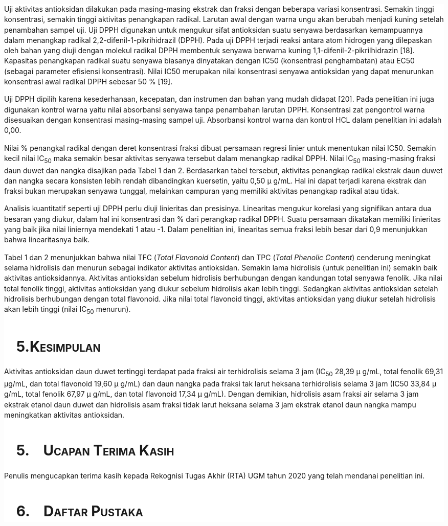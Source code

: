 <p><span class="font3">Uji aktivitas antioksidan dilakukan pada masing-masing ekstrak dan fraksi dengan beberapa variasi konsentrasi. Semakin tinggi konsentrasi, semakin tinggi aktivitas penangkapan radikal. Larutan awal dengan warna ungu akan berubah menjadi kuning setelah penambahan sampel uji. Uji DPPH digunakan untuk mengukur sifat antioksidan suatu senyawa berdasarkan kemampuannya dalam menangkap radikal 2,2-difenil-1-pikrihidrazil (DPPH). Pada uji DPPH terjadi reaksi antara atom hidrogen yang dilepaskan oleh bahan yang diuji dengan molekul radikal DPPH membentuk senyawa berwarna kuning 1,1-difenil-2-pikrilhidrazin [18]. Kapasitas penangkapan radikal suatu senyawa biasanya dinyatakan dengan IC</span><span class="font0">50 </span><span class="font3">(konsentrasi penghambatan) atau EC</span><span class="font0">50 </span><span class="font3">(sebagai parameter efisiensi konsentrasi). Nilai IC</span><span class="font0">50 </span><span class="font3">merupakan nilai konsentrasi senyawa antioksidan yang dapat menurunkan konsentrasi awal radikal DPPH sebesar 50 % [19].</span></p>
<p><span class="font3">Uji DPPH dipilih karena kesederhanaan, kecepatan, dan instrumen dan bahan yang mudah didapat [20]. Pada penelitian ini juga digunakan kontrol warna yaitu nilai absorbansi senyawa tanpa penambahan larutan DPPH. Konsentrasi zat pengontrol warna disesuaikan dengan konsentrasi masing-masing sampel uji. Absorbansi kontrol warna dan kontrol HCL dalam penelitian ini adalah 0,00.</span></p>
<p><span class="font3">Nilai % penangkal radikal dengan deret konsentrasi fraksi dibuat persamaan regresi linier untuk menentukan nilai IC</span><span class="font0">50</span><span class="font3">. Semakin kecil nilai IC<sub>50</sub> maka semakin besar aktivitas senyawa tersebut dalam menangkap radikal DPPH. Nilai IC<sub>50 </sub>masing-masing fraksi daun duwet dan nangka disajikan pada Tabel 1 dan 2. Berdasarkan tabel tersebut, aktivitas penangkap radikal ekstrak daun duwet dan nangka secara konsisten lebih rendah dibandingkan kuersetin, yaitu 0,50 µ g/mL. Hal ini dapat terjadi karena ekstrak dan fraksi bukan merupakan senyawa tunggal, melainkan campuran yang memiliki aktivitas penangkap radikal atau tidak.</span></p>
<p><span class="font3">Analisis kuantitatif seperti uji DPPH perlu diuji linieritas dan presisinya. Linearitas mengukur korelasi yang signifikan antara dua besaran yang diukur, dalam hal ini konsentrasi dan % dari perangkap radikal DPPH. Suatu persamaan dikatakan memiliki linieritas yang baik jika nilai liniernya mendekati 1 atau -1. Dalam penelitian ini, linearitas semua fraksi lebih besar dari 0,9 menunjukkan bahwa linearitasnya baik.</span></p>
<p><span class="font3">Tabel 1 dan 2 menunjukkan bahwa nilai TFC (</span><span class="font2" style="font-style:italic;">Total Flavonoid Content</span><span class="font3">) dan TPC (</span><span class="font2" style="font-style:italic;">Total Phenolic Content</span><span class="font3">) cenderung meningkat selama hidrolisis dan menurun sebagai indikator aktivitas antioksidan. Semakin lama hidrolisis (untuk penelitian ini) semakin baik aktivitas antioksidannya. Aktivitas antioksidan sebelum hidrolisis berhubungan dengan kandungan total senyawa fenolik. Jika nilai total fenolik tinggi, aktivitas antioksidan yang diukur sebelum hidrolisis akan lebih tinggi. Sedangkan aktivitas antioksidan setelah hidrolisis berhubungan dengan total flavonoid. Jika nilai total flavonoid tinggi, aktivitas antioksidan yang diukur setelah hidrolisis akan lebih tinggi (nilai IC<sub>50</sub> menurun).</span></p>
<ul style="list-style:none;"><li>
<h1><a name="bookmark9"></a><span class="font4" style="font-variant:small-caps;"><a name="bookmark10"></a>5.K</span><span class="font7" style="font-variant:small-caps;">esimpulan</span></h1></li></ul>
<p><span class="font3">Aktivitas antioksidan daun duwet tertinggi terdapat pada fraksi air terhidrolisis selama 3 jam (IC<sub>50</sub> 28,39 µ g/mL, total fenolik 69,31 µg/mL, dan total flavonoid 19,60 µ g/mL) dan daun nangka pada fraksi tak larut heksana terhidrolisis selama 3 jam (IC</span><span class="font0">50 </span><span class="font3">33,84 µ g/mL, total fenolik 67,97 µ g/mL, dan total flavonoid 17,34 µ g/mL). Dengan demikian, hidrolisis asam fraksi air selama 3 jam ekstrak etanol daun duwet dan hidrolisis asam fraksi tidak larut heksana selama 3 jam ekstrak etanol daun nangka mampu meningkatkan aktivitas antioksidan.</span></p>
<ul style="list-style:none;"><li>
<h1><a name="bookmark11"></a><span class="font4"><a name="bookmark12"></a>5.</span><span class="font4" style="font-variant:small-caps;"> &nbsp;&nbsp;&nbsp;U</span><span class="font7" style="font-variant:small-caps;">capan </span><span class="font4" style="font-variant:small-caps;">T</span><span class="font7" style="font-variant:small-caps;">erima </span><span class="font4" style="font-variant:small-caps;">K</span><span class="font7" style="font-variant:small-caps;">asih</span></h1></li></ul>
<p><span class="font3">Penulis mengucapkan terima kasih kepada Rekognisi Tugas Akhir (RTA) UGM tahun 2020 yang telah mendanai penelitian ini.</span></p>
<ul style="list-style:none;"><li>
<h1><a name="bookmark13"></a><span class="font4"><a name="bookmark14"></a>6.</span><span class="font4" style="font-variant:small-caps;"> &nbsp;&nbsp;&nbsp;D</span><span class="font7" style="font-variant:small-caps;">aftar </span><span class="font4" style="font-variant:small-caps;">P</span><span class="font7" style="font-variant:small-caps;">ustaka</span></h1></li></ul>
<ul style="list-style:none;"><li>